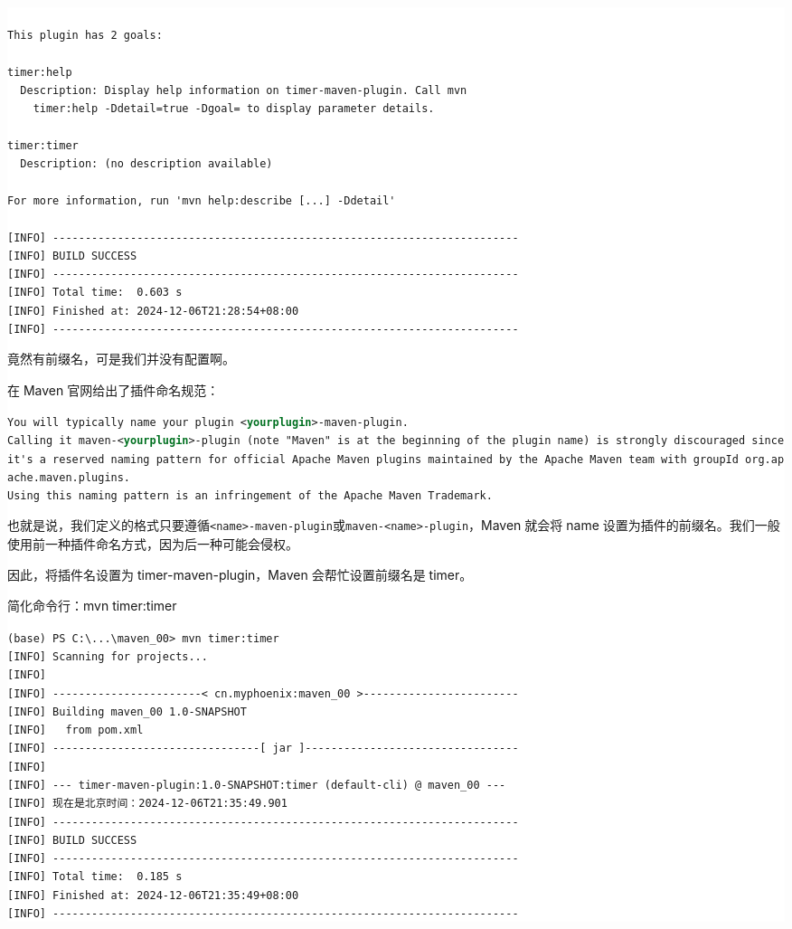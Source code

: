 ```Shell

This plugin has 2 goals:

timer:help
  Description: Display help information on timer-maven-plugin. Call mvn
    timer:help -Ddetail=true -Dgoal= to display parameter details.

timer:timer
  Description: (no description available)

For more information, run 'mvn help:describe [...] -Ddetail'

[INFO] ------------------------------------------------------------------------
[INFO] BUILD SUCCESS
[INFO] ------------------------------------------------------------------------
[INFO] Total time:  0.603 s
[INFO] Finished at: 2024-12-06T21:28:54+08:00
[INFO] ------------------------------------------------------------------------
```

竟然有前缀名，可是我们并没有配置啊。

在 Maven 官网给出了插件命名规范：

```XML
You will typically name your plugin <yourplugin>-maven-plugin.
Calling it maven-<yourplugin>-plugin (note "Maven" is at the beginning of the plugin name) is strongly discouraged since it's a reserved naming pattern for official Apache Maven plugins maintained by the Apache Maven team with groupId org.apache.maven.plugins.
Using this naming pattern is an infringement of the Apache Maven Trademark.
```

也就是说，我们定义的格式只要遵循`<name>-maven-plugin`或`maven-<name>-plugin`，Maven 就会将 name 设置为插件的前缀名。我们一般使用前一种插件命名方式，因为后一种可能会侵权。

因此，将插件名设置为 timer-maven-plugin，Maven 会帮忙设置前缀名是 timer。

简化命令行：mvn timer:timer

```Shell
(base) PS C:\...\maven_00> mvn timer:timer
[INFO] Scanning for projects...
[INFO]
[INFO] -----------------------< cn.myphoenix:maven_00 >------------------------
[INFO] Building maven_00 1.0-SNAPSHOT
[INFO]   from pom.xml
[INFO] --------------------------------[ jar ]---------------------------------
[INFO]
[INFO] --- timer-maven-plugin:1.0-SNAPSHOT:timer (default-cli) @ maven_00 ---
[INFO] 现在是北京时间：2024-12-06T21:35:49.901
[INFO] ------------------------------------------------------------------------
[INFO] BUILD SUCCESS
[INFO] ------------------------------------------------------------------------
[INFO] Total time:  0.185 s
[INFO] Finished at: 2024-12-06T21:35:49+08:00
[INFO] ------------------------------------------------------------------------
```
